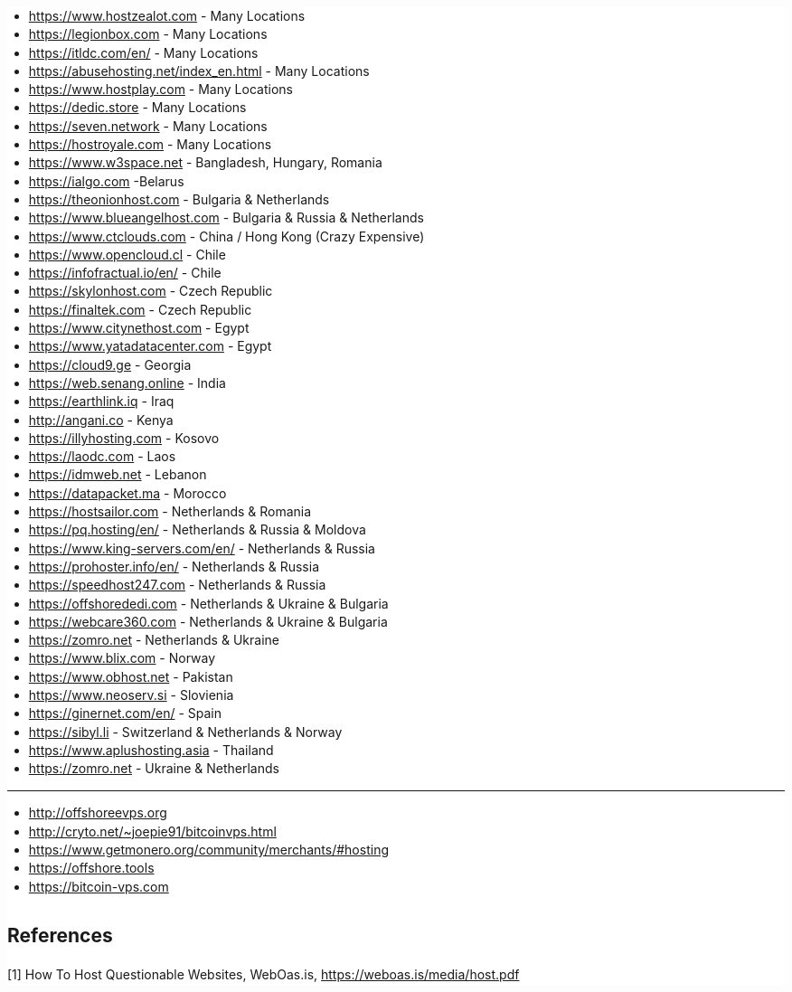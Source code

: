 - https://www.hostzealot.com - Many Locations
- https://legionbox.com - Many Locations
- https://itldc.com/en/ - Many Locations
- https://abusehosting.net/index_en.html - Many Locations
- https://www.hostplay.com - Many Locations
- https://dedic.store - Many Locations
- https://seven.network - Many Locations
- https://hostroyale.com - Many Locations
- https://www.w3space.net - Bangladesh, Hungary, Romania
- https://ialgo.com -Belarus
- https://theonionhost.com - Bulgaria & Netherlands
- https://www.blueangelhost.com - Bulgaria & Russia & Netherlands
- https://www.ctclouds.com - China / Hong Kong (Crazy Expensive)
- https://www.opencloud.cl - Chile
- https://infofractual.io/en/ - Chile
- https://skylonhost.com - Czech Republic
- https://finaltek.com - Czech Republic
- https://www.citynethost.com - Egypt
- https://www.yatadatacenter.com - Egypt
- https://cloud9.ge - Georgia
- https://web.senang.online - India
- https://earthlink.iq - Iraq
- http://angani.co - Kenya
- https://illyhosting.com - Kosovo
- https://laodc.com - Laos
- https://idmweb.net - Lebanon
- https://datapacket.ma - Morocco
- https://hostsailor.com - Netherlands & Romania
- https://pq.hosting/en/ - Netherlands & Russia & Moldova
- https://www.king-servers.com/en/ - Netherlands & Russia
- https://prohoster.info/en/ - Netherlands & Russia
- https://speedhost247.com - Netherlands & Russia
- https://offshorededi.com - Netherlands & Ukraine & Bulgaria
- https://webcare360.com - Netherlands & Ukraine & Bulgaria
- https://zomro.net - Netherlands & Ukraine
- https://www.blix.com - Norway
- https://www.obhost.net - Pakistan
- https://www.neoserv.si - Slovienia
- https://ginernet.com/en/ - Spain
- https://sibyl.li - Switzerland & Netherlands & Norway
- https://www.aplushosting.asia - Thailand
- https://zomro.net - Ukraine & Netherlands

---

- http://offshoreevps.org
- http://cryto.net/~joepie91/bitcoinvps.html
- https://www.getmonero.org/community/merchants/#hosting
- https://offshore.tools
- https://bitcoin-vps.com



## References

\[1] How To Host Questionable Websites, WebOas.is, https://weboas.is/media/host.pdf